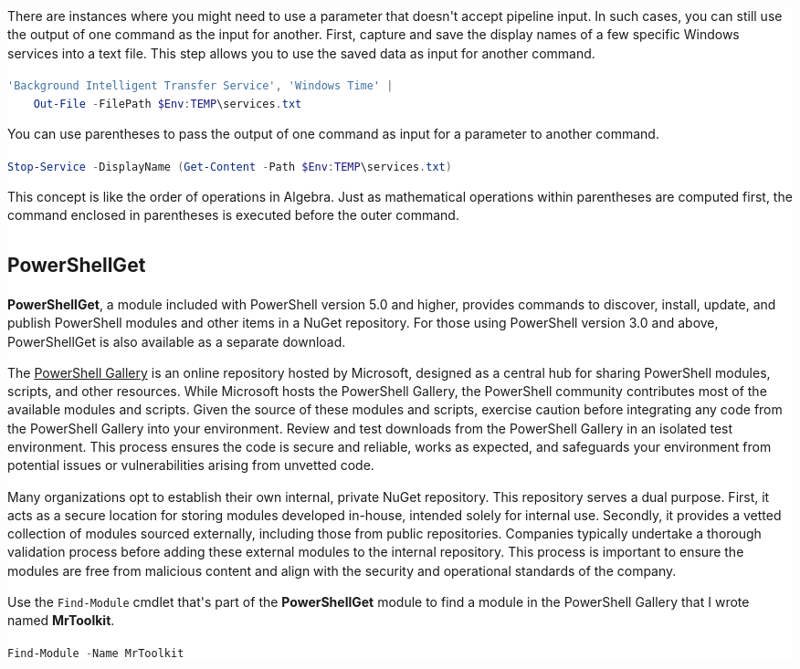 There are instances where you might need to use a parameter that doesn't accept pipeline input. In
such cases, you can still use the output of one command as the input for another. First, capture and
save the display names of a few specific Windows services into a text file. This step allows you to
use the saved data as input for another command.

```powershell
'Background Intelligent Transfer Service', 'Windows Time' |
    Out-File -FilePath $Env:TEMP\services.txt
```

You can use parentheses to pass the output of one command as input for a parameter to another
command.

```powershell
Stop-Service -DisplayName (Get-Content -Path $Env:TEMP\services.txt)
```

This concept is like the order of operations in Algebra. Just as mathematical operations within
parentheses are computed first, the command enclosed in parentheses is executed before the outer
command.

## PowerShellGet

**PowerShellGet**, a module included with PowerShell version 5.0 and higher, provides commands to
discover, install, update, and publish PowerShell modules and other items in a NuGet repository. For
those using PowerShell version 3.0 and above, PowerShellGet is also available as a separate
download.

The [PowerShell Gallery][powerShell-gallery] is an online repository hosted by Microsoft, designed
as a central hub for sharing PowerShell modules, scripts, and other resources. While Microsoft hosts
the PowerShell Gallery, the PowerShell community contributes most of the available modules and
scripts. Given the source of these modules and scripts, exercise caution before integrating any code
from the PowerShell Gallery into your environment. Review and test downloads from the PowerShell
Gallery in an isolated test environment. This process ensures the code is secure and reliable, works
as expected, and safeguards your environment from potential issues or vulnerabilities arising from
unvetted code.

Many organizations opt to establish their own internal, private NuGet repository. This repository
serves a dual purpose. First, it acts as a secure location for storing modules developed in-house,
intended solely for internal use. Secondly, it provides a vetted collection of modules sourced
externally, including those from public repositories. Companies typically undertake a thorough
validation process before adding these external modules to the internal repository. This process is
important to ensure the modules are free from malicious content and align with the security and
operational standards of the company.

Use the `Find-Module` cmdlet that's part of the **PowerShellGet** module to find a module in the
PowerShell Gallery that I wrote named **MrToolkit**.

```powershell
Find-Module -Name MrToolkit
```


[about-pipelines]: /powershell/module/microsoft.powershell.core/about/about_pipelines
[about-command-syntax]: /powershell/module/microsoft.powershell.core/about/about_command_syntax
[about-parameters]: /powershell/module/microsoft.powershell.core/about/about_parameters
[psget]: https://mikefrobbins.com/2015/04/23/powershellget-the-big-easy-way-to-discover-install-and-update-powershell-modules/
[powerShell-gallery]: https://www.powershellgallery.com/